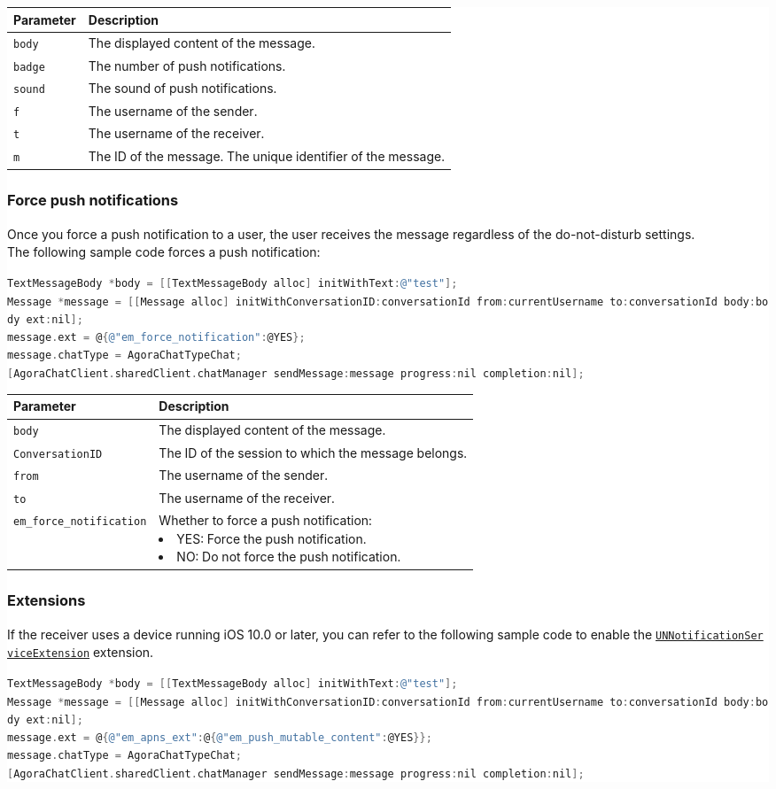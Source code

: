 | Parameter    | Description                      |
| :------ | :------------------------ |
| `body`  | The displayed content of the message.           |
| `badge` | The number of push notifications.                 |
| `sound` | The sound of push notifications.                |
| `f`     | The username of the sender.        |
| `t`     | The username of the receiver.       |
| `m`     | The ID of the message. The unique identifier of the message. |

### Force push notifications

Once you force a push notification to a user, the user receives the message regardless of the do-not-disturb settings.  
The following sample code forces a push notification:

```objective-c
TextMessageBody *body = [[TextMessageBody alloc] initWithText:@"test"];
Message *message = [[Message alloc] initWithConversationID:conversationId from:currentUsername to:conversationId body:body ext:nil];
message.ext = @{@"em_force_notification":@YES};
message.chatType = AgoraChatTypeChat; 
[AgoraChatClient.sharedClient.chatManager sendMessage:message progress:nil completion:nil];
```

| Parameter                   | Description                                |
| :---------------------- | :------------------------------------------ |
| `body`                  | The displayed content of the message.                              |
| `ConversationID`        | The ID of the session to which the message belongs.                         |
| `from`                  | The username of the sender.                 |
| `to`                    | The username of the receiver.                       |
| `em_force_notification` | Whether to force a push notification:<li>YES: Force the push notification.<li> NO: Do not force the push notification. |

### Extensions

If the receiver uses a device running iOS 10.0 or later, you can refer to the following sample code to enable the
[`UNNotificationServiceExtension`](https://developer.apple.com/documentation/usernotifications/unnotificationserviceextension?language=objc) extension. 

```objective-c
TextMessageBody *body = [[TextMessageBody alloc] initWithText:@"test"];
Message *message = [[Message alloc] initWithConversationID:conversationId from:currentUsername to:conversationId body:body ext:nil];
message.ext = @{@"em_apns_ext":@{@"em_push_mutable_content":@YES}}; 
message.chatType = AgoraChatTypeChat; 
[AgoraChatClient.sharedClient.chatManager sendMessage:message progress:nil completion:nil];
```
